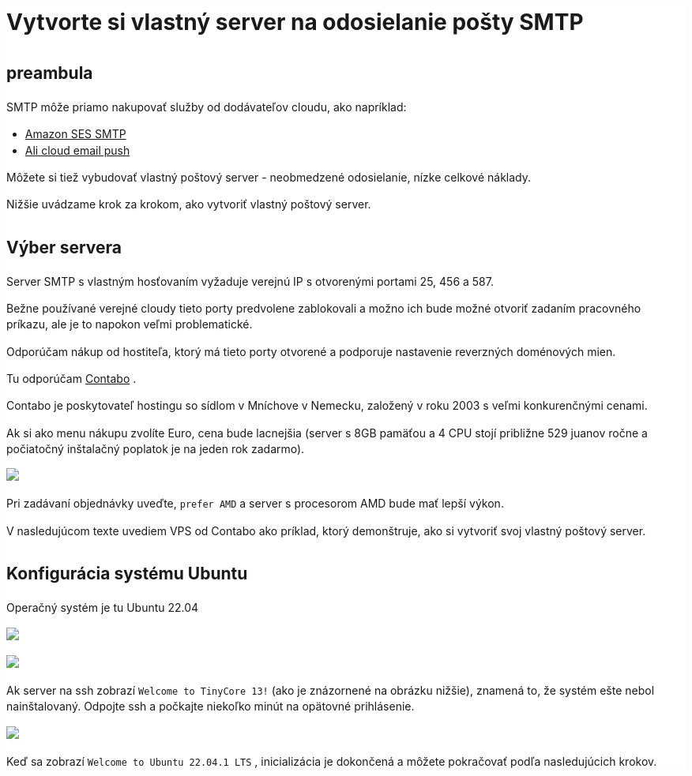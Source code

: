 # Vytvorte si vlastný server na odosielanie pošty SMTP

## preambula

SMTP môže priamo nakupovať služby od dodávateľov cloudu, ako napríklad:

* [Amazon SES SMTP](https://docs.aws.amazon.com/ses/latest/dg/send-email-smtp.html)
* [Ali cloud email push](https://www.alibabacloud.com/help/directmail/latest/three-mail-sending-methods)

Môžete si tiež vybudovať vlastný poštový server - neobmedzené odosielanie, nízke celkové náklady.

Nižšie uvádzame krok za krokom, ako vytvoriť vlastný poštový server.

## Výber servera

Server SMTP s vlastným hosťovaním vyžaduje verejnú IP s otvorenými portami 25, 456 a 587.

Bežne používané verejné cloudy tieto porty predvolene zablokovali a možno ich bude možné otvoriť zadaním pracovného príkazu, ale je to napokon veľmi problematické.

Odporúčam nákup od hostiteľa, ktorý má tieto porty otvorené a podporuje nastavenie reverzných doménových mien.

Tu odporúčam [Contabo](https://contabo.com) .

Contabo je poskytovateľ hostingu so sídlom v Mníchove v Nemecku, založený v roku 2003 s veľmi konkurenčnými cenami.

Ak si ako menu nákupu zvolíte Euro, cena bude lacnejšia (server s 8GB pamäťou a 4 CPU stojí približne 529 juanov ročne a počiatočný inštalačný poplatok je na jeden rok zadarmo).

![](https://pub-b8db533c86124200a9d799bf3ba88099.r2.dev/2023/03/UoAQkwY.webp)

Pri zadávaní objednávky uveďte, `prefer AMD` a server s procesorom AMD bude mať lepší výkon.

V nasledujúcom texte uvediem VPS od Contabo ako príklad, ktorý demonštruje, ako si vytvoriť svoj vlastný poštový server.

## Konfigurácia systému Ubuntu

Operačný systém je tu Ubuntu 22.04

![](https://pub-b8db533c86124200a9d799bf3ba88099.r2.dev/2023/03/smpIu1F.webp)

![](https://pub-b8db533c86124200a9d799bf3ba88099.r2.dev/2023/03/m7Mwjwr.webp)

Ak server na ssh zobrazí `Welcome to TinyCore 13!` (ako je znázornené na obrázku nižšie), znamená to, že systém ešte nebol nainštalovaný. Odpojte ssh a počkajte niekoľko minút na opätovné prihlásenie.

![](https://pub-b8db533c86124200a9d799bf3ba88099.r2.dev/2023/03/-qKACz9.webp)

Keď sa zobrazí `Welcome to Ubuntu 22.04.1 LTS` , inicializácia je dokončená a môžete pokračovať podľa nasledujúcich krokov.
